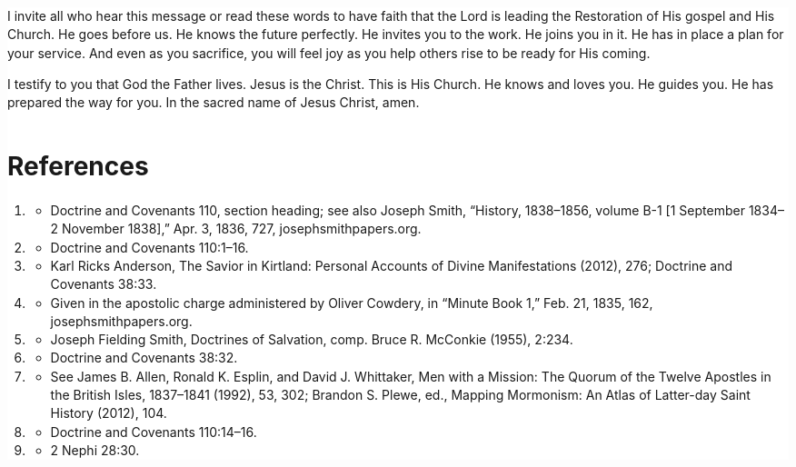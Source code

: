 I invite all who hear this message or read these words to have faith that the Lord is leading the Restoration of His gospel and His Church. He goes before us. He knows the future perfectly. He invites you to the work. He joins you in it. He has in place a plan for your service. And even as you sacrifice, you will feel joy as you help others rise to be ready for His coming.

I testify to you that God the Father lives. Jesus is the Christ. This is His Church. He knows and loves you. He guides you. He has prepared the way for you. In the sacred name of Jesus Christ, amen.

# References
1. - Doctrine and Covenants 110, section heading; see also Joseph Smith, “History, 1838–1856, volume B-1 [1 September 1834–2 November 1838],” Apr. 3, 1836, 727, josephsmithpapers.org.
2. - Doctrine and Covenants 110:1–16.
3. - Karl Ricks Anderson, The Savior in Kirtland: Personal Accounts of Divine Manifestations (2012), 276; Doctrine and Covenants 38:33.
4. - Given in the apostolic charge administered by Oliver Cowdery, in “Minute Book 1,” Feb. 21, 1835, 162, josephsmithpapers.org.
5. - Joseph Fielding Smith, Doctrines of Salvation, comp. Bruce R. McConkie (1955), 2:234.
6. - Doctrine and Covenants 38:32.
7. - See James B. Allen, Ronald K. Esplin, and David J. Whittaker, Men with a Mission: The Quorum of the Twelve Apostles in the British Isles, 1837–1841 (1992), 53, 302; Brandon S. Plewe, ed., Mapping Mormonism: An Atlas of Latter-day Saint History (2012), 104.
8. - Doctrine and Covenants 110:14–16.
9. - 2 Nephi 28:30.